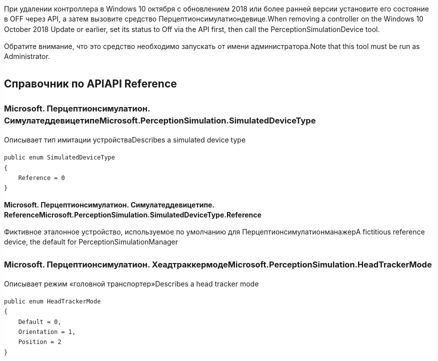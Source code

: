 <span data-ttu-id="30c60-179">При удалении контроллера в Windows 10 октября с обновлением 2018 или более ранней версии установите его состояние в OFF через API, а затем вызовите средство Перцептионсимулатиондевице.</span><span class="sxs-lookup"><span data-stu-id="30c60-179">When removing a controller on the Windows 10 October 2018 Update or earlier, set its status to Off via the API first, then call the PerceptionSimulationDevice tool.</span></span>

<span data-ttu-id="30c60-180">Обратите внимание, что это средство необходимо запускать от имени администратора.</span><span class="sxs-lookup"><span data-stu-id="30c60-180">Note that this tool must be run as Administrator.</span></span>




## <a name="api-reference"></a><span data-ttu-id="30c60-181">Справочник по API</span><span class="sxs-lookup"><span data-stu-id="30c60-181">API Reference</span></span>

### <a name="microsoftperceptionsimulationsimulateddevicetype"></a><span data-ttu-id="30c60-182">Microsoft. Перцептионсимулатион. Симулатеддевицетипе</span><span class="sxs-lookup"><span data-stu-id="30c60-182">Microsoft.PerceptionSimulation.SimulatedDeviceType</span></span>

<span data-ttu-id="30c60-183">Описывает тип имитации устройства</span><span class="sxs-lookup"><span data-stu-id="30c60-183">Describes a simulated device type</span></span>

```
public enum SimulatedDeviceType
{
    Reference = 0
}
```

<span data-ttu-id="30c60-184">**Microsoft. Перцептионсимулатион. Симулатеддевицетипе. Reference**</span><span class="sxs-lookup"><span data-stu-id="30c60-184">**Microsoft.PerceptionSimulation.SimulatedDeviceType.Reference**</span></span>

<span data-ttu-id="30c60-185">Фиктивное эталонное устройство, используемое по умолчанию для Перцептионсимулатионманажер</span><span class="sxs-lookup"><span data-stu-id="30c60-185">A fictitious reference device, the default for PerceptionSimulationManager</span></span>

### <a name="microsoftperceptionsimulationheadtrackermode"></a><span data-ttu-id="30c60-186">Microsoft. Перцептионсимулатион. Хеадтраккермоде</span><span class="sxs-lookup"><span data-stu-id="30c60-186">Microsoft.PerceptionSimulation.HeadTrackerMode</span></span>

<span data-ttu-id="30c60-187">Описывает режим «головной транспортер»</span><span class="sxs-lookup"><span data-stu-id="30c60-187">Describes a head tracker mode</span></span>

```
public enum HeadTrackerMode
{
    Default = 0,
    Orientation = 1,
    Position = 2
}
```
